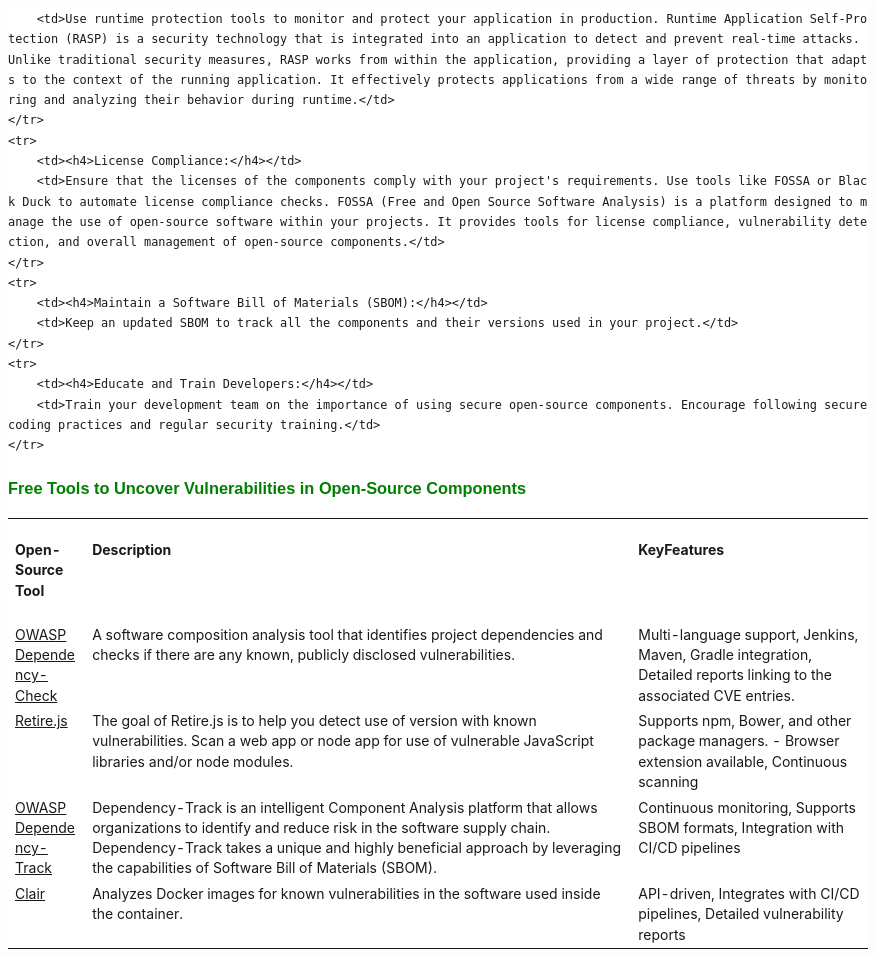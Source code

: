 		<td>Use runtime protection tools to monitor and protect your application in production. Runtime Application Self-Protection (RASP) is a security technology that is integrated into an application to detect and prevent real-time attacks. Unlike traditional security measures, RASP works from within the application, providing a layer of protection that adapts to the context of the running application. It effectively protects applications from a wide range of threats by monitoring and analyzing their behavior during runtime.</td>
	</tr>
	<tr>
		<td><h4>License Compliance:</h4></td> 
		<td>Ensure that the licenses of the components comply with your project's requirements. Use tools like FOSSA or Black Duck to automate license compliance checks. FOSSA (Free and Open Source Software Analysis) is a platform designed to manage the use of open-source software within your projects. It provides tools for license compliance, vulnerability detection, and overall management of open-source components.</td>
	</tr>
	<tr>
		<td><h4>Maintain a Software Bill of Materials (SBOM):</h4></td> 
		<td>Keep an updated SBOM to track all the components and their versions used in your project.</td>
	</tr>
	<tr>
		<td><h4>Educate and Train Developers:</h4></td> 
		<td>Train your development team on the importance of using secure open-source components. Encourage following secure coding practices and regular security training.</td>
	</tr>
</table>



<h3 align="left"><font face="Arial"><span style="color:green">Free Tools to Uncover Vulnerabilities in Open-Source Components</span></font></h3>	

<table>
	<tr>
		<td><h4>Open-Source Tool</h4></td> 
		<td><h4>Description</h4></td>
		<td><h4>KeyFeatures</h4></td>
	</tr>
	<tr>
		<td><a href="https://github.com/jeremylong/DependencyCheck">OWASP Dependency-Check</a></td>
		<td>A software composition analysis tool that identifies project dependencies and checks if there are any known, publicly disclosed vulnerabilities.</td>
		<td>Multi-language support, Jenkins, Maven, Gradle integration, Detailed reports linking to the associated CVE entries.</td>
	</tr>
		<tr>
		<td><a href="https://retirejs.github.io/retire.js/">Retire.js</a></td>
		<td>The goal of Retire.js is to help you detect use of version with known vulnerabilities. Scan a web app or node app for use of vulnerable JavaScript libraries and/or node modules.</td>
		<td>Supports npm, Bower, and other package managers. - Browser extension available, Continuous scanning</td>
	</tr>
	<tr>
		<td><a href="https://github.com/DependencyTrack/dependency-track">OWASP Dependency-Track</a></td>
		<td>Dependency-Track is an intelligent Component Analysis platform that allows organizations to identify and reduce risk in the software supply chain. Dependency-Track takes a unique and highly beneficial approach by leveraging the capabilities of Software Bill of Materials (SBOM).</td>
		<td>Continuous monitoring, Supports SBOM formats, Integration with CI/CD pipelines</td>
	</tr>
		<tr>
		<td><a href="https://github.com/quay/clair">Clair</a></td>
		<td>Analyzes Docker images for known vulnerabilities in the software used inside the container.</td>
		<td>API-driven, Integrates with CI/CD pipelines, Detailed vulnerability reports</td>
	</tr>
		<tr>